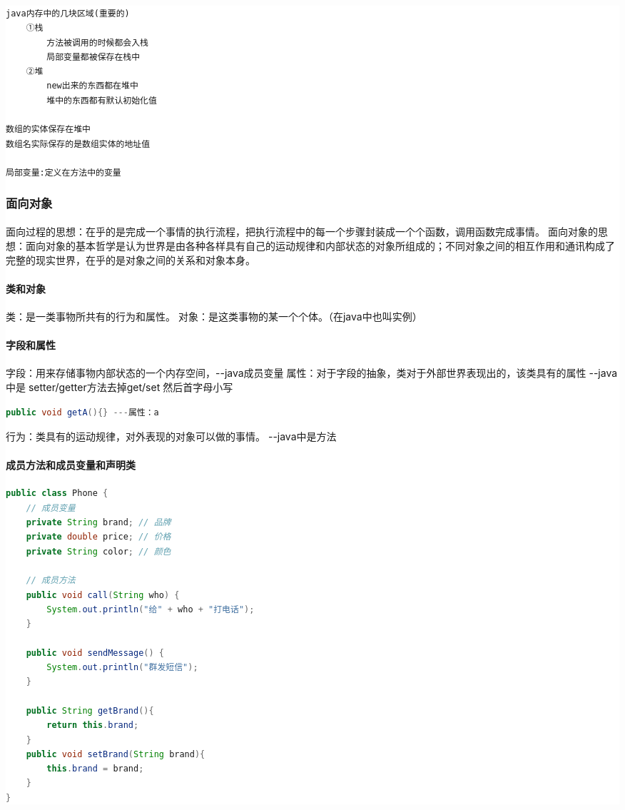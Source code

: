 	java内存中的几块区域(重要的)
		①栈
			方法被调用的时候都会入栈
			局部变量都被保存在栈中
		②堆
			new出来的东西都在堆中
			堆中的东西都有默认初始化值
	
	数组的实体保存在堆中
	数组名实际保存的是数组实体的地址值
	
	局部变量:定义在方法中的变量

### 面向对象

面向过程的思想：在乎的是完成一个事情的执行流程，把执行流程中的每一个步骤封装成一个个函数，调用函数完成事情。
面向对象的思想：面向对象的基本哲学是认为世界是由各种各样具有自己的运动规律和内部状态的对象所组成的；不同对象之间的相互作用和通讯构成了完整的现实世界，在乎的是对象之间的关系和对象本身。

####  类和对象

类：是一类事物所共有的行为和属性。
对象：是这类事物的某一个个体。（在java中也叫实例）

#### 字段和属性

字段：用来存储事物内部状态的一个内存空间，--java成员变量
属性：对于字段的抽象，类对于外部世界表现出的，该类具有的属性 --java中是 setter/getter方法去掉get/set 然后首字母小写

```java
public void getA(){} ---属性：a
```
行为：类具有的运动规律，对外表现的对象可以做的事情。 --java中是方法

#### 成员方法和成员变量和声明类

```java
public class Phone {
	// 成员变量
	private String brand; // 品牌
	private double price; // 价格
	private String color; // 颜色

	// 成员方法
	public void call(String who) {
		System.out.println("给" + who + "打电话");
	}

	public void sendMessage() {
		System.out.println("群发短信");
	}

	public String getBrand(){
		return this.brand;
	}
	public void setBrand(String brand){
		this.brand = brand;
	}
}

```
